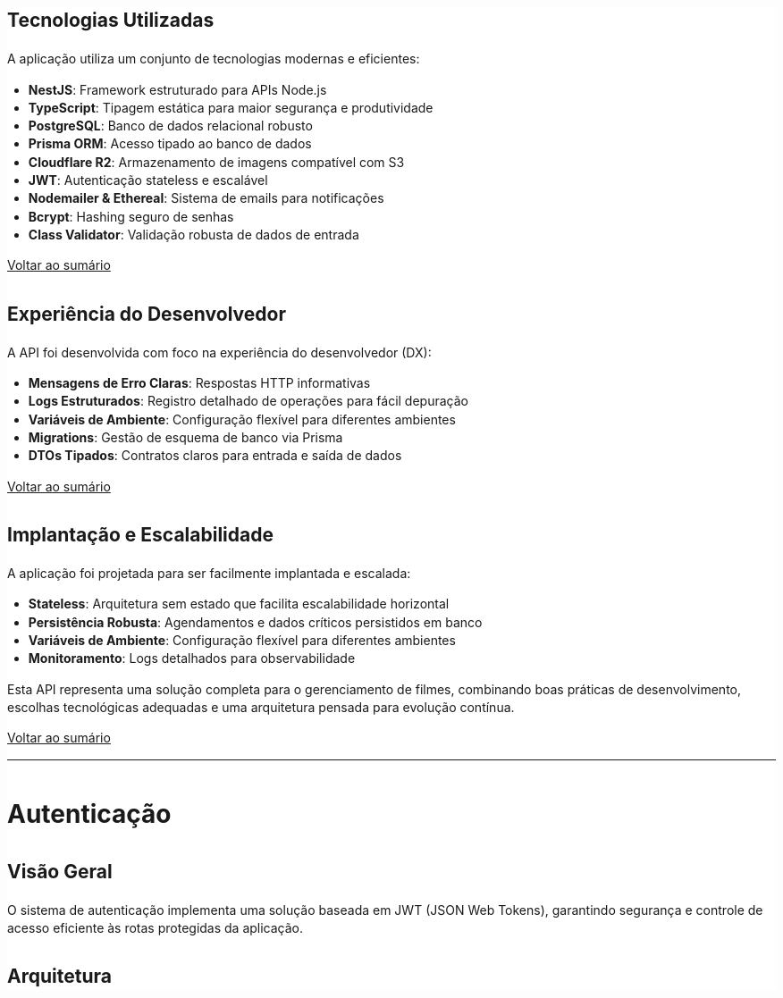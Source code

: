 ## Tecnologias Utilizadas

A aplicação utiliza um conjunto de tecnologias modernas e eficientes:

- **NestJS**: Framework estruturado para APIs Node.js
- **TypeScript**: Tipagem estática para maior segurança e produtividade
- **PostgreSQL**: Banco de dados relacional robusto
- **Prisma ORM**: Acesso tipado ao banco de dados
- **Cloudflare R2**: Armazenamento de imagens compatível com S3
- **JWT**: Autenticação stateless e escalável
- **Nodemailer & Ethereal**: Sistema de emails para notificações
- **Bcrypt**: Hashing seguro de senhas
- **Class Validator**: Validação robusta de dados de entrada

[Voltar ao sumário](#sumário)

## Experiência do Desenvolvedor

A API foi desenvolvida com foco na experiência do desenvolvedor (DX):

- **Mensagens de Erro Claras**: Respostas HTTP informativas
- **Logs Estruturados**: Registro detalhado de operações para fácil depuração
- **Variáveis de Ambiente**: Configuração flexível para diferentes ambientes
- **Migrations**: Gestão de esquema de banco via Prisma
- **DTOs Tipados**: Contratos claros para entrada e saída de dados

[Voltar ao sumário](#sumário)

## Implantação e Escalabilidade

A aplicação foi projetada para ser facilmente implantada e escalada:

- **Stateless**: Arquitetura sem estado que facilita escalabilidade horizontal
- **Persistência Robusta**: Agendamentos e dados críticos persistidos em banco
- **Variáveis de Ambiente**: Configuração flexível para diferentes ambientes
- **Monitoramento**: Logs detalhados para observabilidade

Esta API representa uma solução completa para o gerenciamento de filmes, combinando boas práticas de desenvolvimento, escolhas tecnológicas adequadas e uma arquitetura pensada para evolução contínua.

[Voltar ao sumário](#sumário)

---

# Autenticação

## Visão Geral

O sistema de autenticação implementa uma solução baseada em JWT (JSON Web Tokens), garantindo segurança e controle de acesso eficiente às rotas protegidas da aplicação.

## Arquitetura
